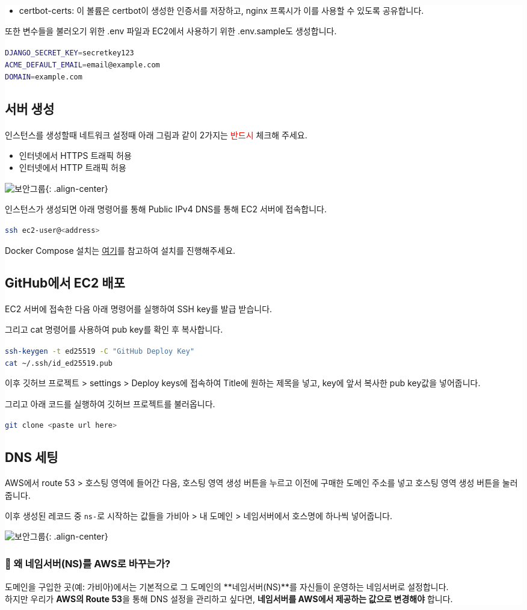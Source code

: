  - certbot-certs: 이 볼륨은 certbot이 생성한 인증서를 저장하고, nginx 프록시가 이를 사용할 수 있도록 공유합니다.

또한 변수들을 불러오기 위한 .env 파일과 EC2에서 사용하기 위한 .env.sample도 생성합니다.

```sh
DJANGO_SECRET_KEY=secretkey123
ACME_DEFAULT_EMAIL=email@example.com
DOMAIN=example.com
```

## 서버 생성

인스턴스를 생성할때 네트워크 설정때 아래 그림과 같이 2가지는 <span style="color:red">반드시</span> 체크해 주세요.
 - 인터넷에서 HTTPS 트래픽 허용
 - 인터넷에서 HTTP 트래픽 허용

![보안그룹](https://drive.google.com/thumbnail?id=1MU7usnznxrJaiWCNk18sjQoUzQurZa6f&sz=w1000){: .align-center}

인스턴스가 생성되면 아래 명령어를 통해 Public IPv4 DNS를 통해 EC2 서버에 접속합니다.

```sh
ssh ec2-user@<address>
```

Docker Compose 설치는 [여기](https://github.com/hoya9802/Docker-AWS-Deployment-Setup)를 참고하여 설치를 진행해주세요.

## GitHub에서 EC2 배포

EC2 서버에 접속한 다음 아래 명령어를 실행하여 SSH key를 발급 받습니다.

그리고 cat 명령어를 사용하여 pub key를 확인 후 복사합니다.

```sh
ssh-keygen -t ed25519 -C "GitHub Deploy Key"
cat ~/.ssh/id_ed25519.pub
```

이후 깃허브 프로젝트 > settings > Deploy keys에 접속하여 Title에 원하는 제목을 넣고, key에 앞서 복사한 pub key값을 넣어줍니다.

그리고 아래 코드를 실행하여 깃허브 프로젝트를 불러옵니다.

```sh
git clone <paste url here>
```

## DNS 세팅

AWS에서 route 53 > 호스팅 영역에 들어간 다음, 호스팅 영역 생성 버튼을 누르고 이전에 구매한 도메인 주소를 넣고 호스팅 영역 생성 버튼을 눌러줍니다.

이후 생성된 레코드 중 `ns-`로 시작하는 값들을 가비아 > 내 도메인 > 네임서버에서 호스명에 하나씩 넣어줍니다.

![보안그룹](https://drive.google.com/thumbnail?id=1Bsjb4WUQctug2UA-YOlAwRTM3loyk5n3&sz=w1000){: .align-center}

<h3> 🧐 왜 네임서버(NS)를 AWS로 바꾸는가?</h3>

도메인을 구입한 곳(예: 가비아)에서는 기본적으로 그 도메인의 **네임서버(NS)**를 자신들이 운영하는 네임서버로 설정합니다.  
하지만 우리가 **AWS의 Route 53**을 통해 DNS 설정을 관리하고 싶다면, **네임서버를 AWS에서 제공하는 값으로 변경해야** 합니다.
